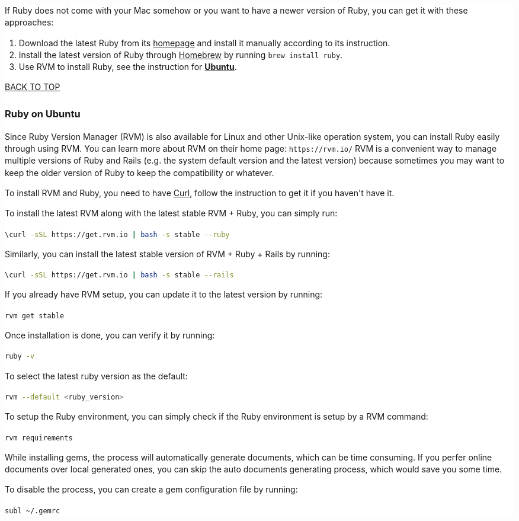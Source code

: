 If Ruby does not come with your Mac somehow or you want to have a newer version of Ruby, you can get it with these approaches:
1. Download the latest Ruby from its [homepage](https://www.ruby-lang.org/en/downloads) and install it manually according to its instruction.
2. Install the latest version of Ruby through [Homebrew](#homebrew) by running `brew install ruby`.
3. Use RVM to install Ruby, see the instruction for [**Ubuntu**](#ruby-on-ubuntu).

[BACK TO TOP](#table-of-contents)


### Ruby on Ubuntu
Since Ruby Version Manager (RVM) is also available for Linux and other Unix-like operation system, you can install Ruby easily through using RVM.  You can learn more about RVM on their home page: `https://rvm.io/`
RVM is a convenient way to manage multiple versions of Ruby and Rails (e.g. the system default version and the latest version) because sometimes you may want to keep the older version of Ruby to keep the compatibility or whatever.

To install RVM and Ruby, you need to have [Curl](#curl-on-ubuntu), follow the instruction to get it if you haven't have it.

To install the latest RVM along with the latest stable RVM + Ruby, you can simply run:
```sh
\curl -sSL https://get.rvm.io | bash -s stable --ruby
```

Similarly, you can install the latest stable version of RVM + Ruby + Rails by running:
```sh
\curl -sSL https://get.rvm.io | bash -s stable --rails
```

If you already have RVM setup, you can update it to the latest version by running:
```sh
rvm get stable
```

Once installation is done, you can verify it by running:
```sh
ruby -v
```

To select the latest ruby version as the default:
```sh
rvm --default <ruby_version>
```

To setup the Ruby environment, you can simply check if the Ruby environment is setup by a RVM command:
```sh
rvm requirements
```

While installing gems, the process will automatically generate documents, which can be time consuming.  If you perfer online documents over local generated ones, you can skip the auto documents generating process, which would save you some time.

To disable the process, you can create a gem configuration file by running:
```sh
subl ~/.gemrc
```
